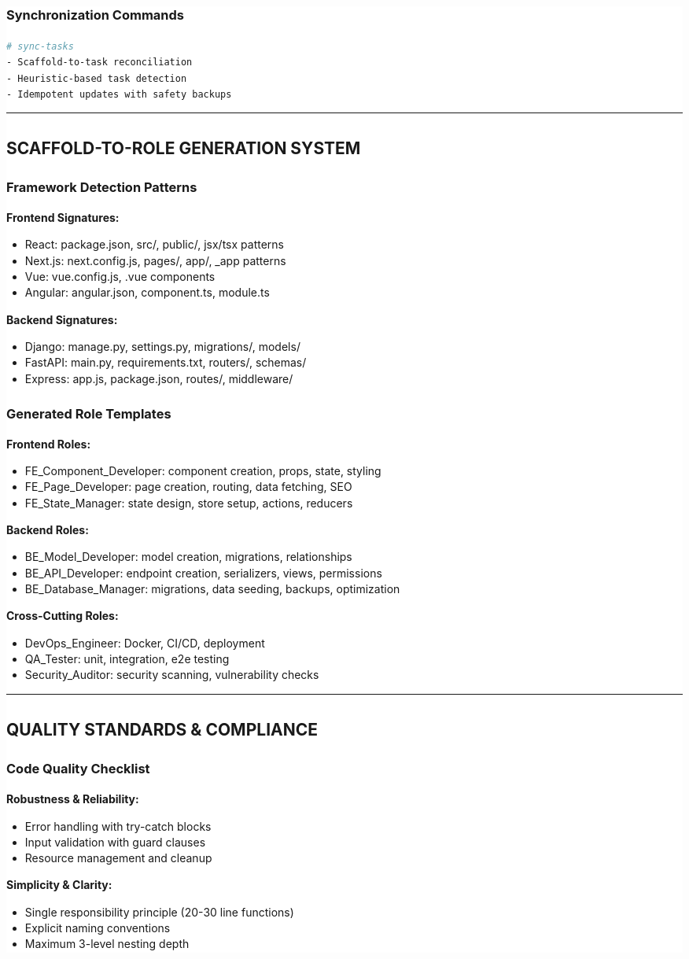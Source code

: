 ### Synchronization Commands
```bash
# sync-tasks
- Scaffold-to-task reconciliation
- Heuristic-based task detection
- Idempotent updates with safety backups
```

---

## SCAFFOLD-TO-ROLE GENERATION SYSTEM

### Framework Detection Patterns
**Frontend Signatures:**
- React: package.json, src/, public/, jsx/tsx patterns
- Next.js: next.config.js, pages/, app/, _app patterns
- Vue: vue.config.js, .vue components
- Angular: angular.json, component.ts, module.ts

**Backend Signatures:**
- Django: manage.py, settings.py, migrations/, models/
- FastAPI: main.py, requirements.txt, routers/, schemas/
- Express: app.js, package.json, routes/, middleware/

### Generated Role Templates
**Frontend Roles:**
- FE_Component_Developer: component creation, props, state, styling
- FE_Page_Developer: page creation, routing, data fetching, SEO
- FE_State_Manager: state design, store setup, actions, reducers

**Backend Roles:**
- BE_Model_Developer: model creation, migrations, relationships
- BE_API_Developer: endpoint creation, serializers, views, permissions
- BE_Database_Manager: migrations, data seeding, backups, optimization

**Cross-Cutting Roles:**
- DevOps_Engineer: Docker, CI/CD, deployment
- QA_Tester: unit, integration, e2e testing
- Security_Auditor: security scanning, vulnerability checks

---

## QUALITY STANDARDS & COMPLIANCE

### Code Quality Checklist
**Robustness & Reliability:**
- Error handling with try-catch blocks
- Input validation with guard clauses
- Resource management and cleanup

**Simplicity & Clarity:**
- Single responsibility principle (20-30 line functions)
- Explicit naming conventions
- Maximum 3-level nesting depth

